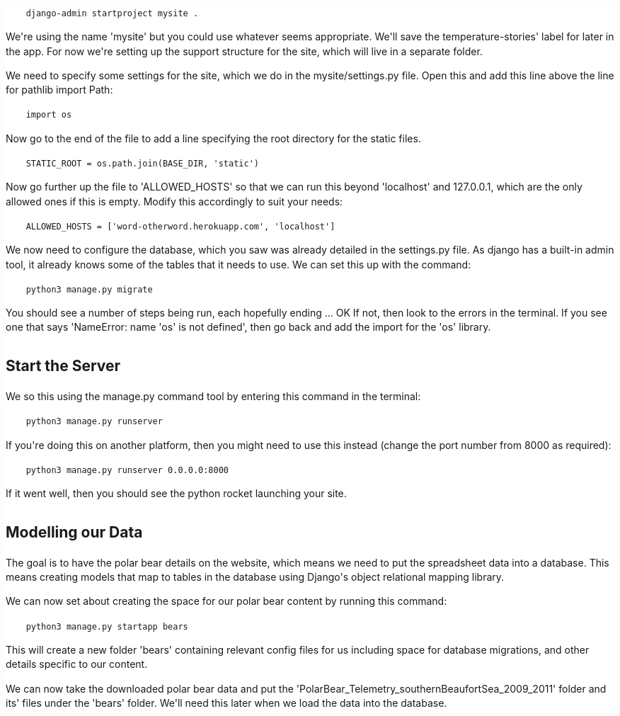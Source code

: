         django-admin startproject mysite .

We're using the name 'mysite' but you could use whatever seems appropriate. We'll save the temperature-stories' label for later in the app. For now we're setting up the support structure for the site, which will live in a separate folder.

We need to specify some settings for the site, which we do in the mysite/settings.py file. Open this and add this line above the line for pathlib import Path:

        import os

Now go to the end of the file to add a line specifying the root directory for the static files.

        STATIC_ROOT = os.path.join(BASE_DIR, 'static')

Now go further up the file to 'ALLOWED_HOSTS' so that we can run this beyond 'localhost' and 127.0.0.1, which are the only allowed ones if this is empty. Modify this accordingly to suit your needs:

        ALLOWED_HOSTS = ['word-otherword.herokuapp.com', 'localhost']

We now need to configure the database, which you saw was already detailed in the settings.py file. As django has a built-in admin tool, it already knows some of the tables that it needs to use. We can set this up with the command:

        python3 manage.py migrate

You should see a number of steps being run, each hopefully ending ... OK
If not, then look to the errors in the terminal. If you see one that says 'NameError: name 'os' is not defined', then go back and add the import for the 'os' library.

## Start the Server

We so this using the manage.py command tool by entering this command in the terminal:

        python3 manage.py runserver

If you're doing this on another platform, then you might need to use this instead (change the port number from 8000 as required):

        python3 manage.py runserver 0.0.0.0:8000 

If it went well, then you should see the python rocket launching your site. 

## Modelling our Data
The goal is to have the polar bear details on the website, which means we need to put the spreadsheet data into a database. This means creating models that map to tables in the database using Django's object relational mapping library.

We can now set about creating the space for our polar bear content by running this command:

        python3 manage.py startapp bears

This will create a new folder 'bears' containing relevant config files for us including space for database migrations, and other details specific to our content. 

We can now take the downloaded polar bear data and put the 'PolarBear_Telemetry_southernBeaufortSea_2009_2011' folder and its' files under the 'bears' folder. We'll need this later when we load the data into the database.
